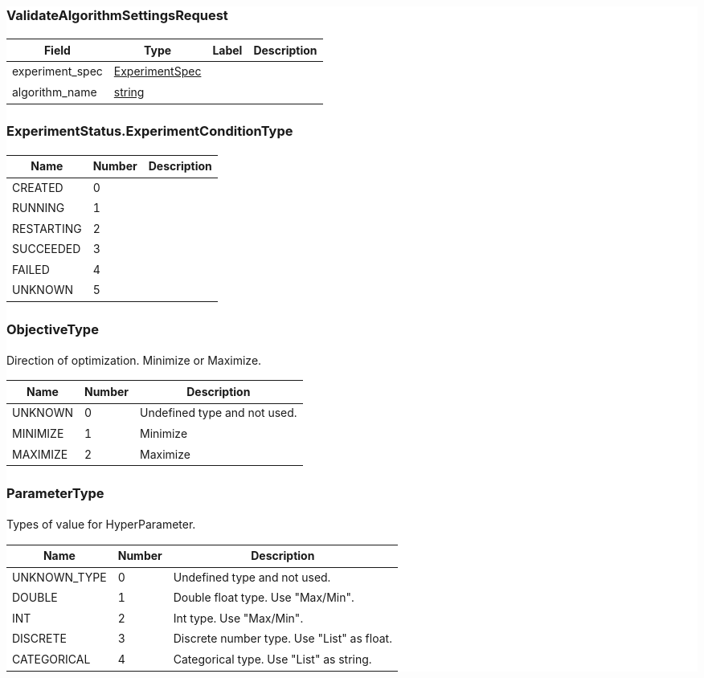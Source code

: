 ### ValidateAlgorithmSettingsRequest



| Field | Type | Label | Description |
| ----- | ---- | ----- | ----------- |
| experiment_spec | [ExperimentSpec](#api.v1.alpha2.ExperimentSpec) |  |  |
| algorithm_name | [string](#string) |  |  |





 


<a name="api.v1.alpha2.ExperimentStatus.ExperimentConditionType"></a>

### ExperimentStatus.ExperimentConditionType


| Name | Number | Description |
| ---- | ------ | ----------- |
| CREATED | 0 |  |
| RUNNING | 1 |  |
| RESTARTING | 2 |  |
| SUCCEEDED | 3 |  |
| FAILED | 4 |  |
| UNKNOWN | 5 |  |



<a name="api.v1.alpha2.ObjectiveType"></a>

### ObjectiveType
Direction of optimization. Minimize or Maximize.

| Name | Number | Description |
| ---- | ------ | ----------- |
| UNKNOWN | 0 | Undefined type and not used. |
| MINIMIZE | 1 | Minimize |
| MAXIMIZE | 2 | Maximize |



<a name="api.v1.alpha2.ParameterType"></a>

### ParameterType
Types of value for HyperParameter.

| Name | Number | Description |
| ---- | ------ | ----------- |
| UNKNOWN_TYPE | 0 | Undefined type and not used. |
| DOUBLE | 1 | Double float type. Use &#34;Max/Min&#34;. |
| INT | 2 | Int type. Use &#34;Max/Min&#34;. |
| DISCRETE | 3 | Discrete number type. Use &#34;List&#34; as float. |
| CATEGORICAL | 4 | Categorical type. Use &#34;List&#34; as string. |
